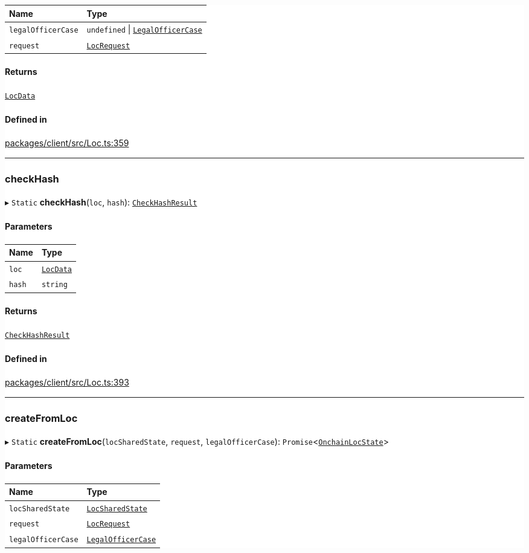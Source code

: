 | Name | Type |
| :------ | :------ |
| `legalOfficerCase` | `undefined` \| [`LegalOfficerCase`](../interfaces/Node_API.LegalOfficerCase.md) |
| `request` | [`LocRequest`](../interfaces/Client.LocRequest.md) |

#### Returns

[`LocData`](../interfaces/Client.LocData.md)

#### Defined in

[packages/client/src/Loc.ts:359](https://github.com/logion-network/logion-api/blob/main/packages/client/src/Loc.ts#L359)

___

### checkHash

▸ `Static` **checkHash**(`loc`, `hash`): [`CheckHashResult`](../interfaces/Client.CheckHashResult.md)

#### Parameters

| Name | Type |
| :------ | :------ |
| `loc` | [`LocData`](../interfaces/Client.LocData.md) |
| `hash` | `string` |

#### Returns

[`CheckHashResult`](../interfaces/Client.CheckHashResult.md)

#### Defined in

[packages/client/src/Loc.ts:393](https://github.com/logion-network/logion-api/blob/main/packages/client/src/Loc.ts#L393)

___

### createFromLoc

▸ `Static` **createFromLoc**(`locSharedState`, `request`, `legalOfficerCase`): `Promise`<[`OnchainLocState`](../modules/Client.md#onchainlocstate)\>

#### Parameters

| Name | Type |
| :------ | :------ |
| `locSharedState` | [`LocSharedState`](../interfaces/Client.LocSharedState.md) |
| `request` | [`LocRequest`](../interfaces/Client.LocRequest.md) |
| `legalOfficerCase` | [`LegalOfficerCase`](../interfaces/Node_API.LegalOfficerCase.md) |
